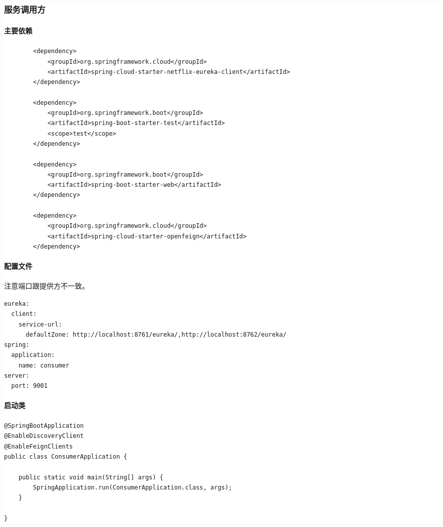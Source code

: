 ### 服务调用方

#### 主要依赖
```
        <dependency>
            <groupId>org.springframework.cloud</groupId>
            <artifactId>spring-cloud-starter-netflix-eureka-client</artifactId>
        </dependency>

        <dependency>
            <groupId>org.springframework.boot</groupId>
            <artifactId>spring-boot-starter-test</artifactId>
            <scope>test</scope>
        </dependency>

        <dependency>
            <groupId>org.springframework.boot</groupId>
            <artifactId>spring-boot-starter-web</artifactId>
        </dependency>
        
        <dependency>
            <groupId>org.springframework.cloud</groupId>
            <artifactId>spring-cloud-starter-openfeign</artifactId>
        </dependency>
```

#### 配置文件
注意端口跟提供方不一致。

```
eureka:
  client:
    service-url:
      defaultZone: http://localhost:8761/eureka/,http://localhost:8762/eureka/
spring:
  application:
    name: consumer
server:
  port: 9001
```

#### 启动类

```
@SpringBootApplication
@EnableDiscoveryClient
@EnableFeignClients
public class ConsumerApplication {

    public static void main(String[] args) {
        SpringApplication.run(ConsumerApplication.class, args);
    }

}
```
